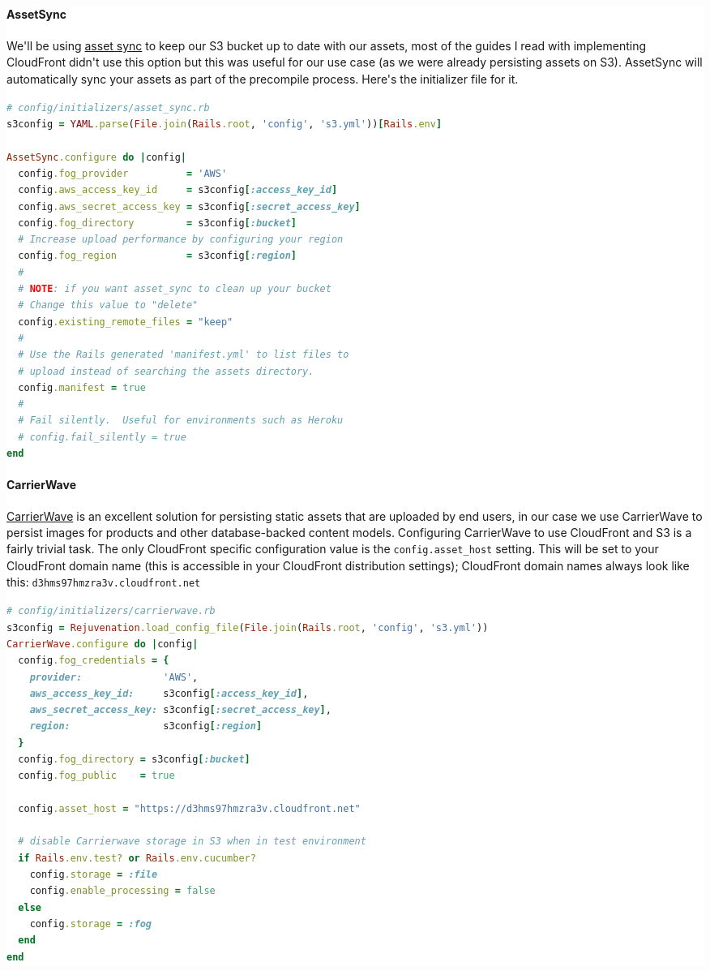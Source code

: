 #### AssetSync

We'll be using [asset sync](https://github.com/AssetSync/asset_sync) to keep our S3 bucket up to date with our assets, most of the guides I read with implementing CloudFront didn't use this option but this was useful for our use case (as we were already persisting assets on S3). AssetSync will automatically sync your assets as part of the precompile process. Here's the initializer file for it.

~~~ruby
# config/initializers/asset_sync.rb
s3config = YAML.parse(File.join(Rails.root, 'config', 's3.yml'))[Rails.env]

AssetSync.configure do |config|
  config.fog_provider          = 'AWS'
  config.aws_access_key_id     = s3config[:access_key_id]
  config.aws_secret_access_key = s3config[:secret_access_key]
  config.fog_directory         = s3config[:bucket]
  # Increase upload performance by configuring your region
  config.fog_region            = s3config[:region]
  #
  # NOTE: if you want asset_sync to clean up your bucket
  # Change this value to "delete"
  config.existing_remote_files = "keep"
  #
  # Use the Rails generated 'manifest.yml' to list files to 
  # upload instead of searching the assets directory.
  config.manifest = true
  #
  # Fail silently.  Useful for environments such as Heroku
  # config.fail_silently = true
end
~~~
#### CarrierWave

[CarrierWave](https://github.com/carrierwaveuploader/carrierwave) is an excellent solution for persisting static assets that are uploaded by end users, in our case we use CarrierWave to persist images for products and other database-backed content models. Configuring CarrierWave to use CloudFront and S3 is a fairly trivial task. The only CloudFront specific configuration value is the `config.asset_host` setting. This will be set to your CloudFront domain name (this is accessible in your CloudFront distribution settings); CloudFront domain names always look like this: `d3hms97hmzra3v.cloudfront.net`

~~~ruby
# config/initializers/carrierwave.rb
s3config = Rejuvenation.load_config_file(File.join(Rails.root, 'config', 's3.yml'))
CarrierWave.configure do |config|
  config.fog_credentials = {
    provider:              'AWS',
    aws_access_key_id:     s3config[:access_key_id],
    aws_secret_access_key: s3config[:secret_access_key],
    region:                s3config[:region]
  }
  config.fog_directory = s3config[:bucket]
  config.fog_public    = true

  config.asset_host = "https://d3hms97hmzra3v.cloudfront.net"

  # disable Carrierwave storage in S3 when in test environment
  if Rails.env.test? or Rails.env.cucumber?
    config.storage = :file
    config.enable_processing = false
  else
    config.storage = :fog
  end
end
~~~